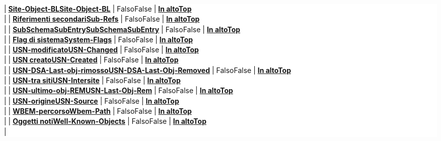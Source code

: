 | [<span data-ttu-id="4608f-331">**Site-Object-BL**</span><span class="sxs-lookup"><span data-stu-id="4608f-331">**Site-Object-BL**</span></span>](a-siteobjectbl.md)                                  | <span data-ttu-id="4608f-332">Falso</span><span class="sxs-lookup"><span data-stu-id="4608f-332">False</span></span>     | [<span data-ttu-id="4608f-333">**In alto**</span><span class="sxs-lookup"><span data-stu-id="4608f-333">**Top**</span></span>](c-top.md)<br/> |
| [<span data-ttu-id="4608f-334">**Riferimenti secondari**</span><span class="sxs-lookup"><span data-stu-id="4608f-334">**Sub-Refs**</span></span>](a-subrefs.md)                                             | <span data-ttu-id="4608f-335">Falso</span><span class="sxs-lookup"><span data-stu-id="4608f-335">False</span></span>     | [<span data-ttu-id="4608f-336">**In alto**</span><span class="sxs-lookup"><span data-stu-id="4608f-336">**Top**</span></span>](c-top.md)<br/> |
| [<span data-ttu-id="4608f-337">**SubSchemaSubEntry**</span><span class="sxs-lookup"><span data-stu-id="4608f-337">**SubSchemaSubEntry**</span></span>](a-subschemasubentry.md)                          | <span data-ttu-id="4608f-338">Falso</span><span class="sxs-lookup"><span data-stu-id="4608f-338">False</span></span>     | [<span data-ttu-id="4608f-339">**In alto**</span><span class="sxs-lookup"><span data-stu-id="4608f-339">**Top**</span></span>](c-top.md)<br/> |
| [<span data-ttu-id="4608f-340">**Flag di sistema**</span><span class="sxs-lookup"><span data-stu-id="4608f-340">**System-Flags**</span></span>](a-systemflags.md)                                     | <span data-ttu-id="4608f-341">Falso</span><span class="sxs-lookup"><span data-stu-id="4608f-341">False</span></span>     | [<span data-ttu-id="4608f-342">**In alto**</span><span class="sxs-lookup"><span data-stu-id="4608f-342">**Top**</span></span>](c-top.md)<br/> |
| [<span data-ttu-id="4608f-343">**USN-modificato**</span><span class="sxs-lookup"><span data-stu-id="4608f-343">**USN-Changed**</span></span>](a-usnchanged.md)                                       | <span data-ttu-id="4608f-344">Falso</span><span class="sxs-lookup"><span data-stu-id="4608f-344">False</span></span>     | [<span data-ttu-id="4608f-345">**In alto**</span><span class="sxs-lookup"><span data-stu-id="4608f-345">**Top**</span></span>](c-top.md)<br/> |
| [<span data-ttu-id="4608f-346">**USN creato**</span><span class="sxs-lookup"><span data-stu-id="4608f-346">**USN-Created**</span></span>](a-usncreated.md)                                       | <span data-ttu-id="4608f-347">Falso</span><span class="sxs-lookup"><span data-stu-id="4608f-347">False</span></span>     | [<span data-ttu-id="4608f-348">**In alto**</span><span class="sxs-lookup"><span data-stu-id="4608f-348">**Top**</span></span>](c-top.md)<br/> |
| [<span data-ttu-id="4608f-349">**USN-DSA-Last-obj-rimosso**</span><span class="sxs-lookup"><span data-stu-id="4608f-349">**USN-DSA-Last-Obj-Removed**</span></span>](a-usndsalastobjremoved.md)                | <span data-ttu-id="4608f-350">Falso</span><span class="sxs-lookup"><span data-stu-id="4608f-350">False</span></span>     | [<span data-ttu-id="4608f-351">**In alto**</span><span class="sxs-lookup"><span data-stu-id="4608f-351">**Top**</span></span>](c-top.md)<br/> |
| [<span data-ttu-id="4608f-352">**USN-tra siti**</span><span class="sxs-lookup"><span data-stu-id="4608f-352">**USN-Intersite**</span></span>](a-usnintersite.md)                                   | <span data-ttu-id="4608f-353">Falso</span><span class="sxs-lookup"><span data-stu-id="4608f-353">False</span></span>     | [<span data-ttu-id="4608f-354">**In alto**</span><span class="sxs-lookup"><span data-stu-id="4608f-354">**Top**</span></span>](c-top.md)<br/> |
| [<span data-ttu-id="4608f-355">**USN-ultimo-obj-REM**</span><span class="sxs-lookup"><span data-stu-id="4608f-355">**USN-Last-Obj-Rem**</span></span>](a-usnlastobjrem.md)                               | <span data-ttu-id="4608f-356">Falso</span><span class="sxs-lookup"><span data-stu-id="4608f-356">False</span></span>     | [<span data-ttu-id="4608f-357">**In alto**</span><span class="sxs-lookup"><span data-stu-id="4608f-357">**Top**</span></span>](c-top.md)<br/> |
| [<span data-ttu-id="4608f-358">**USN-origine**</span><span class="sxs-lookup"><span data-stu-id="4608f-358">**USN-Source**</span></span>](a-usnsource.md)                                         | <span data-ttu-id="4608f-359">Falso</span><span class="sxs-lookup"><span data-stu-id="4608f-359">False</span></span>     | [<span data-ttu-id="4608f-360">**In alto**</span><span class="sxs-lookup"><span data-stu-id="4608f-360">**Top**</span></span>](c-top.md)<br/> |
| [<span data-ttu-id="4608f-361">**WBEM-percorso**</span><span class="sxs-lookup"><span data-stu-id="4608f-361">**Wbem-Path**</span></span>](a-wbempath.md)                                           | <span data-ttu-id="4608f-362">Falso</span><span class="sxs-lookup"><span data-stu-id="4608f-362">False</span></span>     | [<span data-ttu-id="4608f-363">**In alto**</span><span class="sxs-lookup"><span data-stu-id="4608f-363">**Top**</span></span>](c-top.md)<br/> |
| [<span data-ttu-id="4608f-364">**Oggetti noti**</span><span class="sxs-lookup"><span data-stu-id="4608f-364">**Well-Known-Objects**</span></span>](a-wellknownobjects.md)                          | <span data-ttu-id="4608f-365">Falso</span><span class="sxs-lookup"><span data-stu-id="4608f-365">False</span></span>     | [<span data-ttu-id="4608f-366">**In alto**</span><span class="sxs-lookup"><span data-stu-id="4608f-366">**Top**</span></span>](c-top.md)<br/> |